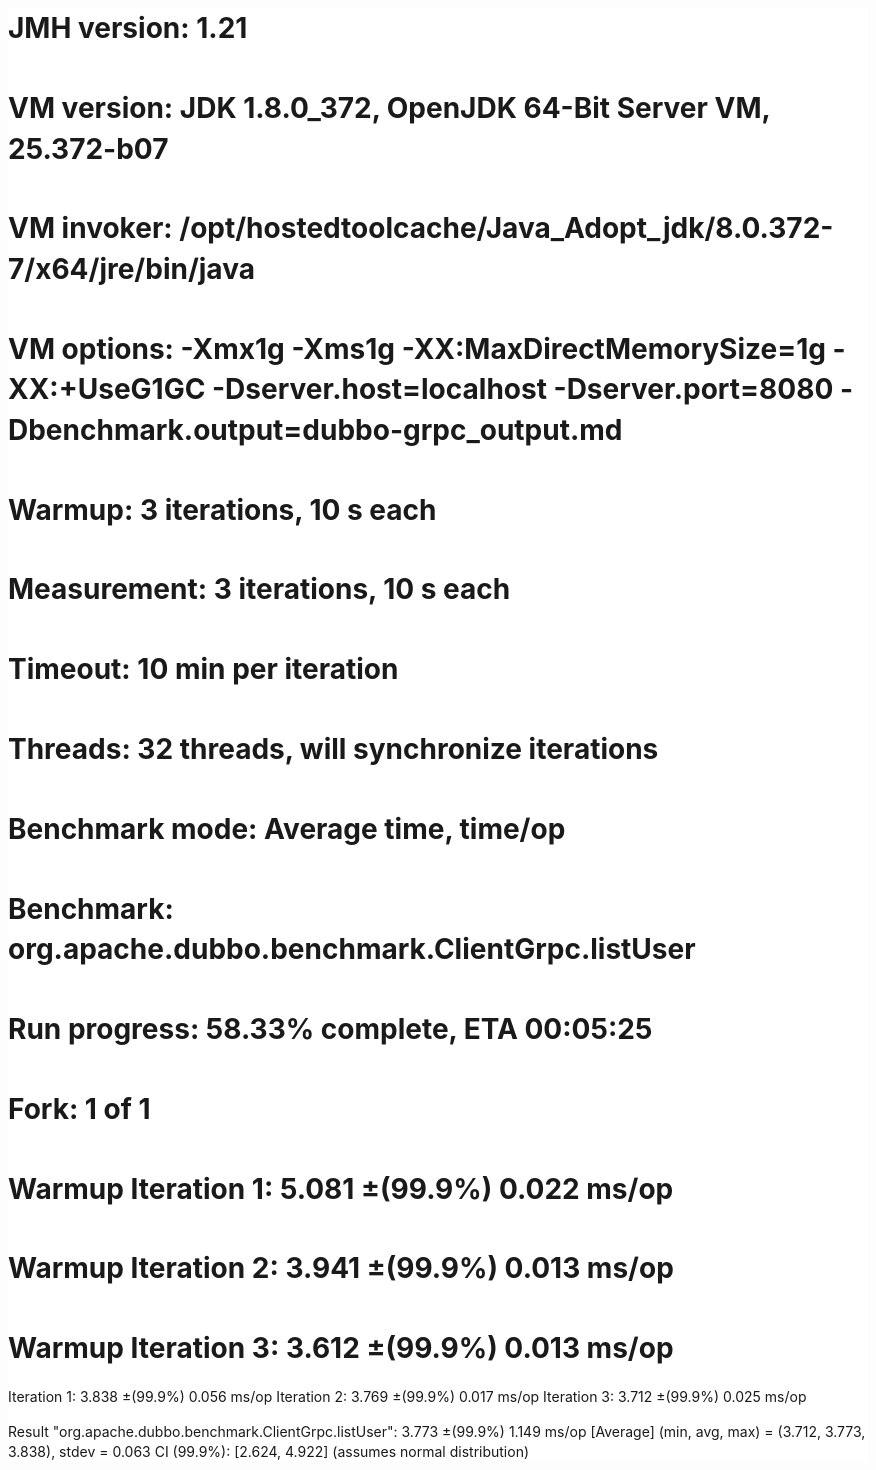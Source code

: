 
# JMH version: 1.21
# VM version: JDK 1.8.0_372, OpenJDK 64-Bit Server VM, 25.372-b07
# VM invoker: /opt/hostedtoolcache/Java_Adopt_jdk/8.0.372-7/x64/jre/bin/java
# VM options: -Xmx1g -Xms1g -XX:MaxDirectMemorySize=1g -XX:+UseG1GC -Dserver.host=localhost -Dserver.port=8080 -Dbenchmark.output=dubbo-grpc_output.md
# Warmup: 3 iterations, 10 s each
# Measurement: 3 iterations, 10 s each
# Timeout: 10 min per iteration
# Threads: 32 threads, will synchronize iterations
# Benchmark mode: Average time, time/op
# Benchmark: org.apache.dubbo.benchmark.ClientGrpc.listUser

# Run progress: 58.33% complete, ETA 00:05:25
# Fork: 1 of 1
# Warmup Iteration   1: 5.081 ±(99.9%) 0.022 ms/op
# Warmup Iteration   2: 3.941 ±(99.9%) 0.013 ms/op
# Warmup Iteration   3: 3.612 ±(99.9%) 0.013 ms/op
Iteration   1: 3.838 ±(99.9%) 0.056 ms/op
Iteration   2: 3.769 ±(99.9%) 0.017 ms/op
Iteration   3: 3.712 ±(99.9%) 0.025 ms/op


Result "org.apache.dubbo.benchmark.ClientGrpc.listUser":
  3.773 ±(99.9%) 1.149 ms/op [Average]
  (min, avg, max) = (3.712, 3.773, 3.838), stdev = 0.063
  CI (99.9%): [2.624, 4.922] (assumes normal distribution)
